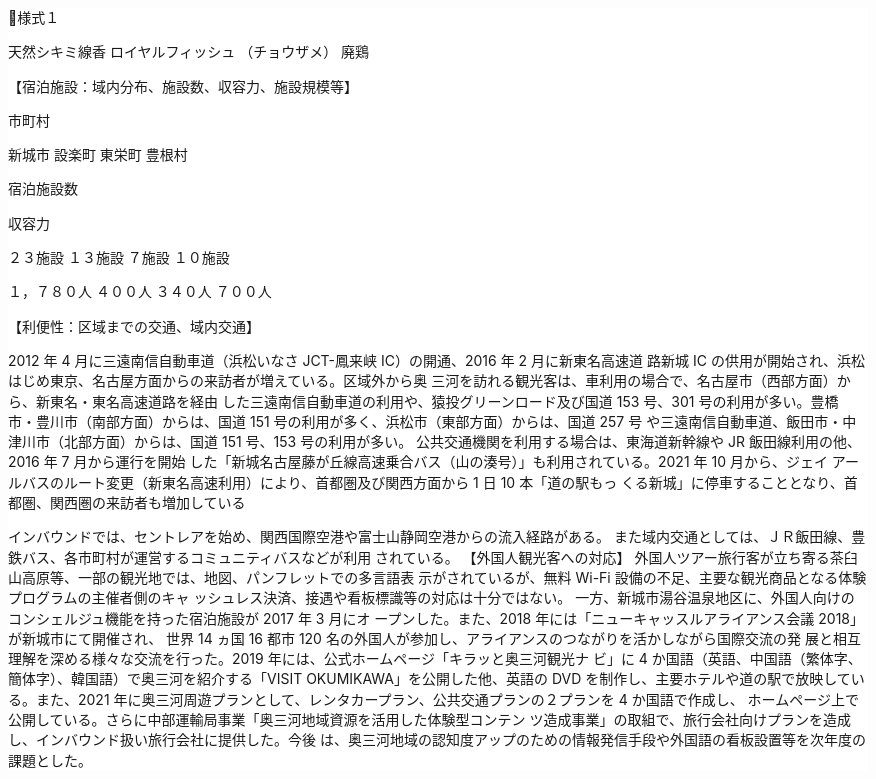 様式１

天然シキミ線香
ロイヤルフィッシュ
（チョウザメ）
廃鶏

【宿泊施設：域内分布、施設数、収容力、施設規模等】

市町村

新城市
設楽町
東栄町
豊根村

宿泊施設数

収容力

２３施設
１３施設
７施設
１０施設

１，７８０人
４００人
３４０人
７００人

【利便性：区域までの交通、域内交通】

2012 年 4 月に三遠南信自動車道（浜松いなさ JCT-鳳来峡 IC）の開通、2016 年 2 月に新東名高速道
路新城 IC の供用が開始され、浜松はじめ東京、名古屋方面からの来訪者が増えている。区域外から奥
三河を訪れる観光客は、車利用の場合で、名古屋市（西部方面）から、新東名・東名高速道路を経由
した三遠南信自動車道の利用や、猿投グリーンロード及び国道 153 号、301 号の利用が多い。豊橋
市・豊川市（南部方面）からは、国道 151 号の利用が多く、浜松市（東部方面）からは、国道 257 号
や三遠南信自動車道、飯田市・中津川市（北部方面）からは、国道 151 号、153 号の利用が多い。
公共交通機関を利用する場合は、東海道新幹線や JR 飯田線利用の他、2016 年 7 月から運行を開始
した「新城名古屋藤が丘線高速乗合バス（山の湊号）」も利用されている。2021 年 10 月から、ジェイ
アールバスのルート変更（新東名高速利用）により、首都圏及び関西方面から 1 日 10 本「道の駅もっ
くる新城」に停車することとなり、首都圏、関西圏の来訪者も増加している

インバウンドでは、セントレアを始め、関西国際空港や富士山静岡空港からの流入経路がある。
  また域内交通としては、ＪＲ飯田線、豊鉄バス、各市町村が運営するコミュニティバスなどが利用
されている。
【外国人観光客への対応】
外国人ツアー旅行客が立ち寄る茶臼山高原等、一部の観光地では、地図、パンフレットでの多言語表
示がされているが、無料 Wi-Fi 設備の不足、主要な観光商品となる体験プログラムの主催者側のキャ
ッシュレス決済、接遇や看板標識等の対応は十分ではない。
一方、新城市湯谷温泉地区に、外国人向けのコンシェルジュ機能を持った宿泊施設が 2017 年 3 月にオ
ープンした。また、2018 年には「ニューキャッスルアライアンス会議 2018」が新城市にて開催され、
世界 14 ヵ国 16 都市 120 名の外国人が参加し、アライアンスのつながりを活かしながら国際交流の発
展と相互理解を深める様々な交流を行った。2019 年には、公式ホームページ「キラッと奥三河観光ナ
ビ」に 4 か国語（英語、中国語（繁体字、簡体字）、韓国語）で奥三河を紹介する「VISIT
OKUMIKAWA」を公開した他、英語の DVD を制作し、主要ホテルや道の駅で放映している。また、2021
年に奥三河周遊プランとして、レンタカープラン、公共交通プランの２プランを 4 か国語で作成し、
ホームページ上で公開している。さらに中部運輸局事業「奥三河地域資源を活用した体験型コンテン
ツ造成事業」の取組で、旅行会社向けプランを造成し、インバウンド扱い旅行会社に提供した。今後
は、奥三河地域の認知度アップのための情報発信手段や外国語の看板設置等を次年度の課題とした。

